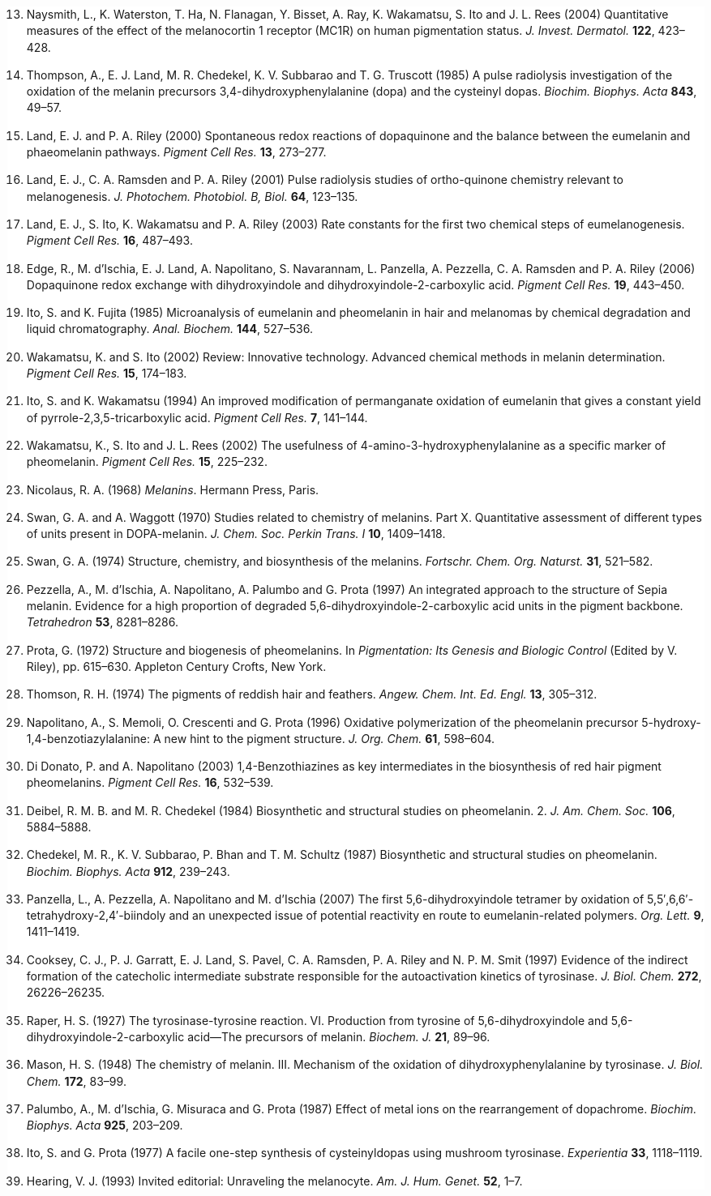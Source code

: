 13. Naysmith, L., K. Waterston, T. Ha, N. Flanagan, Y. Bisset, A. Ray, K. Wakamatsu, S. Ito and J. L. Rees (2004) Quantitative measures of the effect of the melanocortin 1 receptor (MC1R) on human pigmentation status. *J. Invest. Dermatol.* **122**, 423–428.
14. Thompson, A., E. J. Land, M. R. Chedekel, K. V. Subbarao and T. G. Truscott (1985) A pulse radiolysis investigation of the oxidation of the melanin precursors 3,4-dihydroxyphenylalanine (dopa) and the cysteinyl dopas. *Biochim. Biophys. Acta* **843**, 49–57.
15. Land, E. J. and P. A. Riley (2000) Spontaneous redox reactions of dopaquinone and the balance between the eumelanin and phaeomelanin pathways. *Pigment Cell Res.* **13**, 273–277.
16. Land, E. J., C. A. Ramsden and P. A. Riley (2001) Pulse radiolysis studies of ortho-quinone chemistry relevant to melanogenesis. *J. Photochem. Photobiol. B, Biol.* **64**, 123–135.
17. Land, E. J., S. Ito, K. Wakamatsu and P. A. Riley (2003) Rate constants for the first two chemical steps of eumelanogenesis. *Pigment Cell Res.* **16**, 487–493.
18. Edge, R., M. d’Ischia, E. J. Land, A. Napolitano, S. Navarannam, L. Panzella, A. Pezzella, C. A. Ramsden and P. A. Riley (2006) Dopaquinone redox exchange with dihydroxyindole and dihydroxyindole-2-carboxylic acid. *Pigment Cell Res.* **19**, 443–450.
19. Ito, S. and K. Fujita (1985) Microanalysis of eumelanin and pheomelanin in hair and melanomas by chemical degradation and liquid chromatography. *Anal. Biochem.* **144**, 527–536.
20. Wakamatsu, K. and S. Ito (2002) Review: Innovative technology. Advanced chemical methods in melanin determination. *Pigment Cell Res.* **15**, 174–183.
21. Ito, S. and K. Wakamatsu (1994) An improved modification of permanganate oxidation of eumelanin that gives a constant yield of pyrrole-2,3,5-tricarboxylic acid. *Pigment Cell Res.* **7**, 141–144.
22. Wakamatsu, K., S. Ito and J. L. Rees (2002) The usefulness of 4-amino-3-hydroxyphenylalanine as a specific marker of pheomelanin. *Pigment Cell Res.* **15**, 225–232.
23. Nicolaus, R. A. (1968) *Melanins*. Hermann Press, Paris.
24. Swan, G. A. and A. Waggott (1970) Studies related to chemistry of melanins. Part X. Quantitative assessment of different types of units present in DOPA-melanin. *J. Chem. Soc. Perkin Trans. I* **10**, 1409–1418.
25. Swan, G. A. (1974) Structure, chemistry, and biosynthesis of the melanins. *Fortschr. Chem. Org. Naturst.* **31**, 521–582.
26. Pezzella, A., M. d’Ischia, A. Napolitano, A. Palumbo and G. Prota (1997) An integrated approach to the structure of Sepia melanin. Evidence for a high proportion of degraded 5,6-dihydroxyindole-2-carboxylic acid units in the pigment backbone. *Tetrahedron* **53**, 8281–8286.

27. Prota, G. (1972) Structure and biogenesis of pheomelanins. In *Pigmentation: Its Genesis and Biologic Control* (Edited by V. Riley), pp. 615–630. Appleton Century Crofts, New York.
28. Thomson, R. H. (1974) The pigments of reddish hair and feathers. *Angew. Chem. Int. Ed. Engl.* **13**, 305–312.
29. Napolitano, A., S. Memoli, O. Crescenti and G. Prota (1996) Oxidative polymerization of the pheomelanin precursor 5-hydroxy-1,4-benzotiazylalanine: A new hint to the pigment structure. *J. Org. Chem.* **61**, 598–604.
30. Di Donato, P. and A. Napolitano (2003) 1,4-Benzothiazines as key intermediates in the biosynthesis of red hair pigment pheomelanins. *Pigment Cell Res.* **16**, 532–539.
31. Deibel, R. M. B. and M. R. Chedekel (1984) Biosynthetic and structural studies on pheomelanin. 2. *J. Am. Chem. Soc.* **106**, 5884–5888.
32. Chedekel, M. R., K. V. Subbarao, P. Bhan and T. M. Schultz (1987) Biosynthetic and structural studies on pheomelanin. *Biochim. Biophys. Acta* **912**, 239–243.
33. Panzella, L., A. Pezzella, A. Napolitano and M. d’Ischia (2007) The first 5,6-dihydroxyindole tetramer by oxidation of 5,5′,6,6′-tetrahydroxy-2,4′-biindoly and an unexpected issue of potential reactivity en route to eumelanin-related polymers. *Org. Lett.* **9**, 1411–1419.
34. Cooksey, C. J., P. J. Garratt, E. J. Land, S. Pavel, C. A. Ramsden, P. A. Riley and N. P. M. Smit (1997) Evidence of the indirect formation of the catecholic intermediate substrate responsible for the autoactivation kinetics of tyrosinase. *J. Biol. Chem.* **272**, 26226–26235.
35. Raper, H. S. (1927) The tyrosinase-tyrosine reaction. VI. Production from tyrosine of 5,6-dihydroxyindole and 5,6-dihydroxyindole-2-carboxylic acid—The precursors of melanin. *Biochem. J.* **21**, 89–96.
36. Mason, H. S. (1948) The chemistry of melanin. III. Mechanism of the oxidation of dihydroxyphenylalanine by tyrosinase. *J. Biol. Chem.* **172**, 83–99.
37. Palumbo, A., M. d’Ischia, G. Misuraca and G. Prota (1987) Effect of metal ions on the rearrangement of dopachrome. *Biochim. Biophys. Acta* **925**, 203–209.
38. Ito, S. and G. Prota (1977) A facile one-step synthesis of cysteinyldopas using mushroom tyrosinase. *Experientia* **33**, 1118–1119.
39. Hearing, V. J. (1993) Invited editorial: Unraveling the melanocyte. *Am. J. Hum. Genet.* **52**, 1–7.